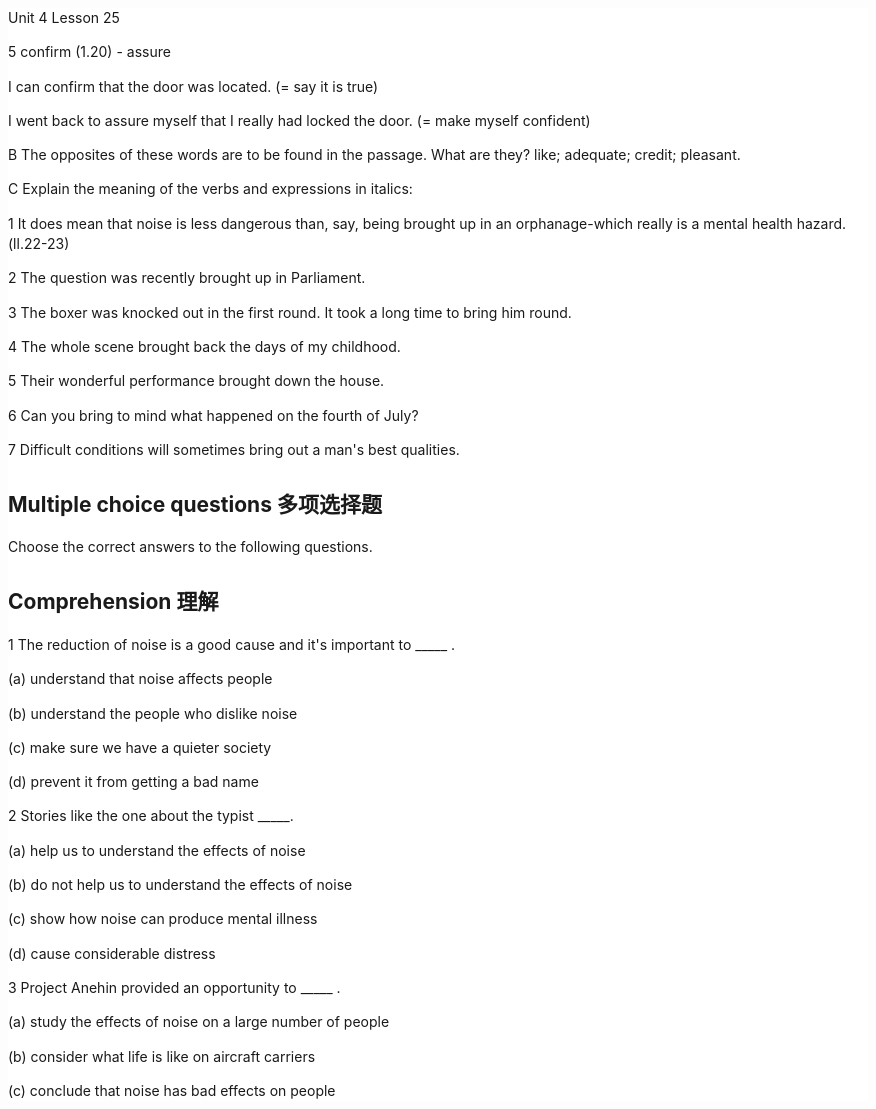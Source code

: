 Unit 4 Lesson 25

5 confirm (1.20) - assure

I can confirm that the door was located. (= say it is true)

I went back to assure myself that I really had locked the door. (= make myself confident)

B The opposites of these words are to be found in the passage. What are they? like; adequate; credit; pleasant.

C Explain the meaning of the verbs and expressions in italics:

1 It does mean that noise is less dangerous than, say, being brought up in an orphanage-which really is a mental health hazard. (ll.22-23)

2 The question was recently brought up in Parliament.

3 The boxer was knocked out in the first round. It took a long time to bring him round.

4 The whole scene brought back the days of my childhood.

5 Their wonderful performance brought down the house.

6 Can you bring to mind what happened on the fourth of July?

7 Difficult conditions will sometimes bring out a man's best qualities.

## Multiple choice questions 多项选择题

Choose the correct answers to the following questions.

## Comprehension 理解

1 The reduction of noise is a good cause and it's important to _____ .

(a) understand that noise affects people

(b) understand the people who dislike noise

(c) make sure we have a quieter society

(d) prevent it from getting a bad name

2 Stories like the one about the typist _____.

(a) help us to understand the effects of noise

(b) do not help us to understand the effects of noise

(c) show how noise can produce mental illness

(d) cause considerable distress

3 Project Anehin provided an opportunity to _____ .

(a) study the effects of noise on a large number of people

(b) consider what life is like on aircraft carriers

(c) conclude that noise has bad effects on people
